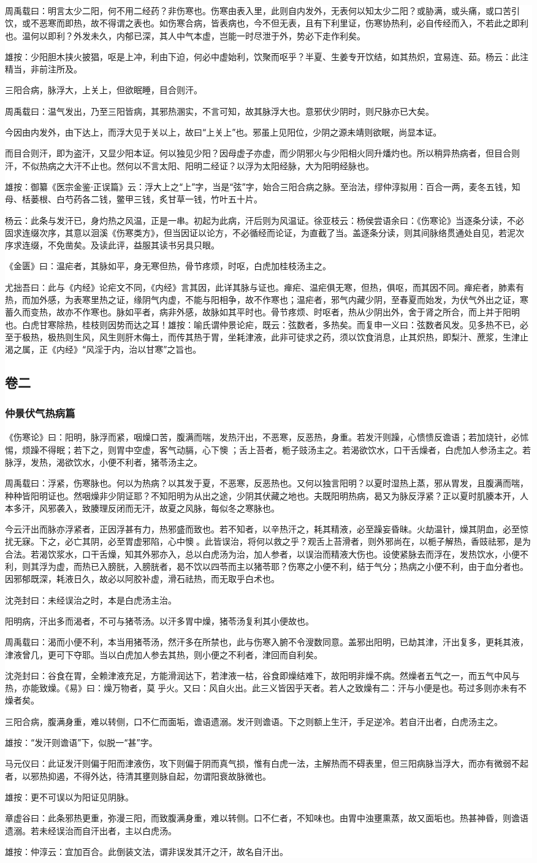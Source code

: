 周禹载曰：明言太少二阳，何不用二经药？非伤寒也。伤寒由表入里，此则自内发外，无表何以知太少二阳？或胁满，或头痛，或口苦引饮，或不恶寒而即热，故不得谓之表也。如伤寒合病，皆表病也，今不但无表，且有下利里证，伤寒协热利，必自传经而入，不若此之即利也。温何以即利？外发未久，内郁已深，其人中气本虚，岂能一时尽泄于外，势必下走作利矣。  

雄按：少阳胆木挟火披猖，呕是上冲，利由下迫，何必中虚始利，饮聚而呕乎？半夏、生姜专开饮结，如其热炽，宜易连、茹。杨云：此注精当，非前注所及。  

三阳合病，脉浮大，上关上，但欲眠睡，目合则汗。  

周禹载曰：温气发出，乃至三阳皆病，其邪热溷实，不言可知，故其脉浮大也。意邪伏少阴时，则尺脉亦已大矣。  

今因由内发外，由下达上，而浮大见于关以上，故曰“上关上”也。邪虽上见阳位，少阴之源未靖则欲眠，尚显本证。  

而目合则汗，即为盗汗，又显少阳本证。何以独见少阳？因母虚子亦虚，而少阴邪火与少阳相火同升燔灼也。所以稍异热病者，但目合则汗，不似热病之大汗不止也。然何以不言太阳、阳明二经证？以浮为太阳经脉，大为阳明经脉也。  

雄按：御纂《医宗金鉴·正误篇》云：浮大上之“上”字，当是“弦”字，始合三阳合病之脉。至治法，缪仲淳拟用：百合一两，麦冬五钱，知母、栝蒌根、白芍药各二钱，鳖甲三钱，炙甘草一钱，竹叶五十片。  

杨云：此条与发汗已，身灼热之风温，正是一串。初起为此病，汗后则为风温证。徐亚枝云：杨侯尝语余曰：《伤寒论》当逐条分读，不必固求连缀次序，其意以洄溪《伤寒类方》，但当因证以论方，不必循经而论证，为直截了当。盖逐条分读，则其间脉络贯通处自见，若泥次序求连缀，不免凿矣。及读此评，益服其读书另具只眼。  

《金匮》曰：温疟者，其脉如平，身无寒但热，骨节疼烦，时呕，白虎加桂枝汤主之。  

尤拙吾曰：此与《内经》论疟文不同，《内经》言其因，此详其脉与证也。瘅疟、温疟俱无寒，但热，俱呕，而其因不同。瘅疟者，肺素有热，而加外感，为表寒里热之证，缘阴气内虚，不能与阳相争，故不作寒也；温疟者，邪气内藏少阴，至春夏而始发，为伏气外出之证，寒蓄久而变热，故亦不作寒也。脉如平者，病非外感，故脉如其平时也。骨节疼烦、时呕者，热从少阴出外，舍于肾之所合，而上并于阳明也。白虎甘寒除热，桂枝则因势而达之耳！雄按：喻氏谓仲景论疟，既云：弦数者，多热矣。而复申一义曰：弦数者风发。见多热不已，必至于极热，极热则生风，风生则肝木侮土，而传其热于胃，坐耗津液，此非可徒求之药，须以饮食消息，止其炽热，即梨汁、蔗浆，生津止渴之属，正《内经》“风淫于内，治以甘寒”之旨也。  

## 卷二  

### 仲景伏气热病篇  

《伤寒论》曰：阳明，脉浮而紧，咽燥口苦，腹满而喘，发热汗出，不恶寒，反恶热，身重。若发汗则躁，心愦愦反谵语；若加烧针，必怵惕，烦躁不得眠；若下之，则胃中空虚，客气动膈，心下懊 ；舌上苔者，栀子豉汤主之。若渴欲饮水，口干舌燥者，白虎加人参汤主之。若脉浮，发热，渴欲饮水，小便不利者，猪苓汤主之。  

周禹载曰：浮紧，伤寒脉也。何以为热病？以其发于夏，不恶寒，反恶热也。又何以独言阳明？以夏时湿热上蒸，邪从胃发，且腹满而喘，种种皆阳明证也。然咽燥非少阴证耶？不知阳明为从出之途，少阴其伏藏之地也。夫既阳明热病，曷又为脉反浮紧？正以夏时肌腠本开，人本多汗，风邪袭入，致腠理反闭而无汗，故夏之风脉，每似冬之寒脉也。  

今云汗出而脉亦浮紧者，正因浮甚有力，热邪盛而致也。若不知者，以辛热汗之，耗其精液，必至躁妄昏昧。火劫温针，燥其阴血，必至惊扰无寐。下之，必亡其阴，必至胃虚邪陷，心中懊 。此皆误治，将何以救之乎？观舌上苔滑者，则外邪尚在，以栀子解热，香豉祛邪，是为合法。若渴饮浆水，口干舌燥，知其外邪亦入，总以白虎汤为治，加人参者，以误治而精液大伤也。设使紧脉去而浮在，发热饮水，小便不利，则其浮为虚，而热已入膀胱，入膀胱者，曷不饮以四苓而主以猪苓耶？伤寒之小便不利，结于气分；热病之小便不利，由于血分者也。因邪郁既深，耗液日久，故必以阿胶补虚，滑石祛热，而无取乎白术也。  

沈尧封曰：未经误治之时，本是白虎汤主治。  

阳明病，汗出多而渴者，不可与猪苓汤。以汗多胃中燥，猪苓汤复利其小便故也。  

周禹载曰：渴而小便不利，本当用猪苓汤，然汗多在所禁也，此与伤寒入腑不令溲数同意。盖邪出阳明，已劫其津，汗出复多，更耗其液，津液曾几，更可下夺耶。当以白虎加人参去其热，则小便之不利者，津回而自利矣。  

沈尧封曰：谷食在胃，全赖津液充足，方能滑润达下，若津液一枯，谷食即燥结难下，故阳明非燥不病。然燥者五气之一，而五气中风与热，亦能致燥。《易》曰：燥万物者，莫 乎火。又曰：风自火出。此三义皆因乎天者。若人之致燥有二：汗与小便是也。苟过多则亦未有不燥者矣。  

三阳合病，腹满身重，难以转侧，口不仁而面垢，谵语遗溺。发汗则谵语。下之则额上生汗，手足逆冷。若自汗出者，白虎汤主之。  

雄按：“发汗则谵语”下，似脱一“甚”字。  

马元仪曰：此证发汗则偏于阳而津液伤，攻下则偏于阴而真气损，惟有白虎一法，主解热而不碍表里，但三阳病脉当浮大，而亦有微弱不起者，以邪热抑遏，不得外达，待清其壅则脉自起，勿谓阳衰故脉微也。  

雄按：更不可误以为阳证见阴脉。  

章虚谷曰：此条邪热更重，弥漫三阳，而致腹满身重，难以转侧。口不仁者，不知味也。由胃中浊壅熏蒸，故又面垢也。热甚神昏，则谵语遗溺。若未经误治而自汗出者，主以白虎汤。  

雄按：仲淳云：宜加百合。此倒装文法，谓非误发其汗之汗，故名自汗出。  
